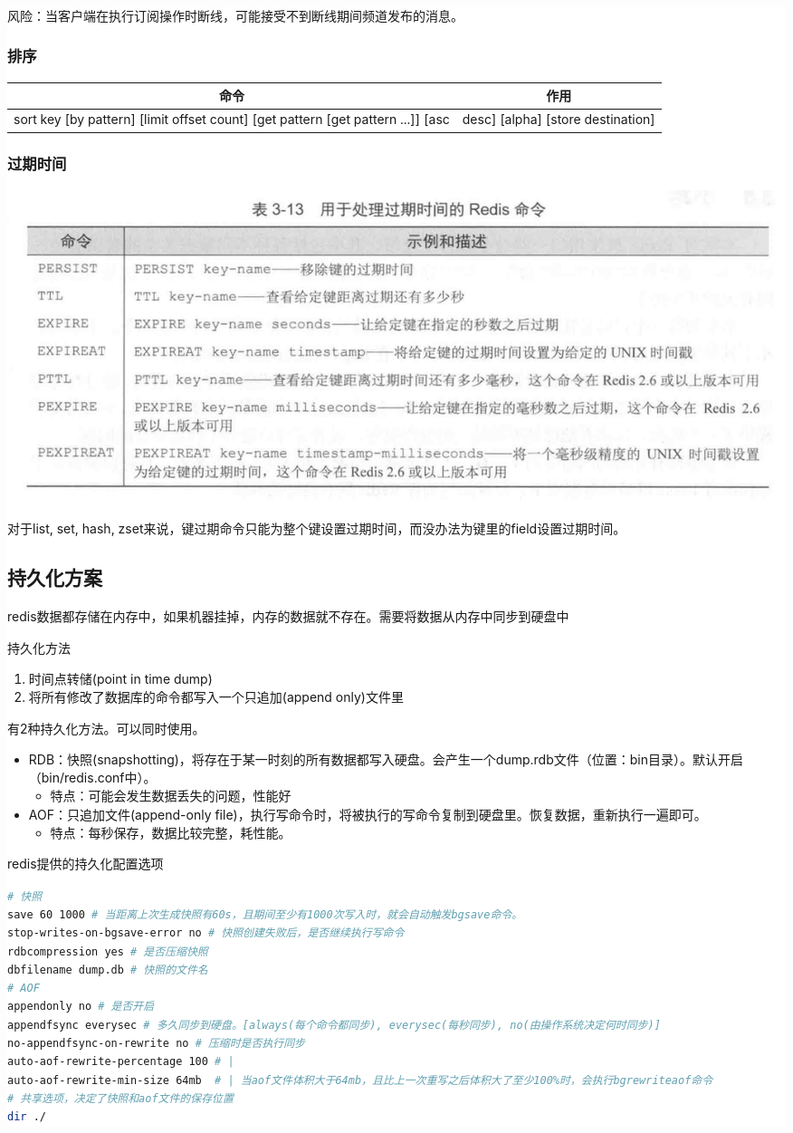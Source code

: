 风险：当客户端在执行订阅操作时断线，可能接受不到断线期间频道发布的消息。

### 排序

|命令|作用|
|--|--|
|sort key [by pattern] [limit offset count] [get pattern [get pattern ...]] [asc|desc] [alpha] [store destination]|根据给定的选项，对输入列表、集合、有序集合进行排序，返回或存储排序结果|

### 过期时间

![过期时间的命令](images/Redis/过期时间的命令.png)

对于list, set, hash, zset来说，键过期命令只能为整个键设置过期时间，而没办法为键里的field设置过期时间。

## 持久化方案

redis数据都存储在内存中，如果机器挂掉，内存的数据就不存在。需要将数据从内存中同步到硬盘中

持久化方法

1. 时间点转储(point in time dump)
2. 将所有修改了数据库的命令都写入一个只追加(append only)文件里


有2种持久化方法。可以同时使用。

- RDB：快照(snapshotting)，将存在于某一时刻的所有数据都写入硬盘。会产生一个dump.rdb文件（位置：bin目录）。默认开启（bin/redis.conf中）。
  - 特点：可能会发生数据丢失的问题，性能好
- AOF：只追加文件(append-only file)，执行写命令时，将被执行的写命令复制到硬盘里。恢复数据，重新执行一遍即可。
  - 特点：每秒保存，数据比较完整，耗性能。

redis提供的持久化配置选项

```sh
# 快照
save 60 1000 # 当距离上次生成快照有60s，且期间至少有1000次写入时，就会自动触发bgsave命令。
stop-writes-on-bgsave-error no # 快照创建失败后，是否继续执行写命令 
rdbcompression yes # 是否压缩快照
dbfilename dump.db # 快照的文件名
# AOF
appendonly no # 是否开启
appendfsync everysec # 多久同步到硬盘。[always(每个命令都同步), everysec(每秒同步), no(由操作系统决定何时同步)]
no-appendfsync-on-rewrite no # 压缩时是否执行同步
auto-aof-rewrite-percentage 100 # | 
auto-aof-rewrite-min-size 64mb  # | 当aof文件体积大于64mb，且比上一次重写之后体积大了至少100%时，会执行bgrewriteaof命令
# 共享选项，决定了快照和aof文件的保存位置
dir ./
```
